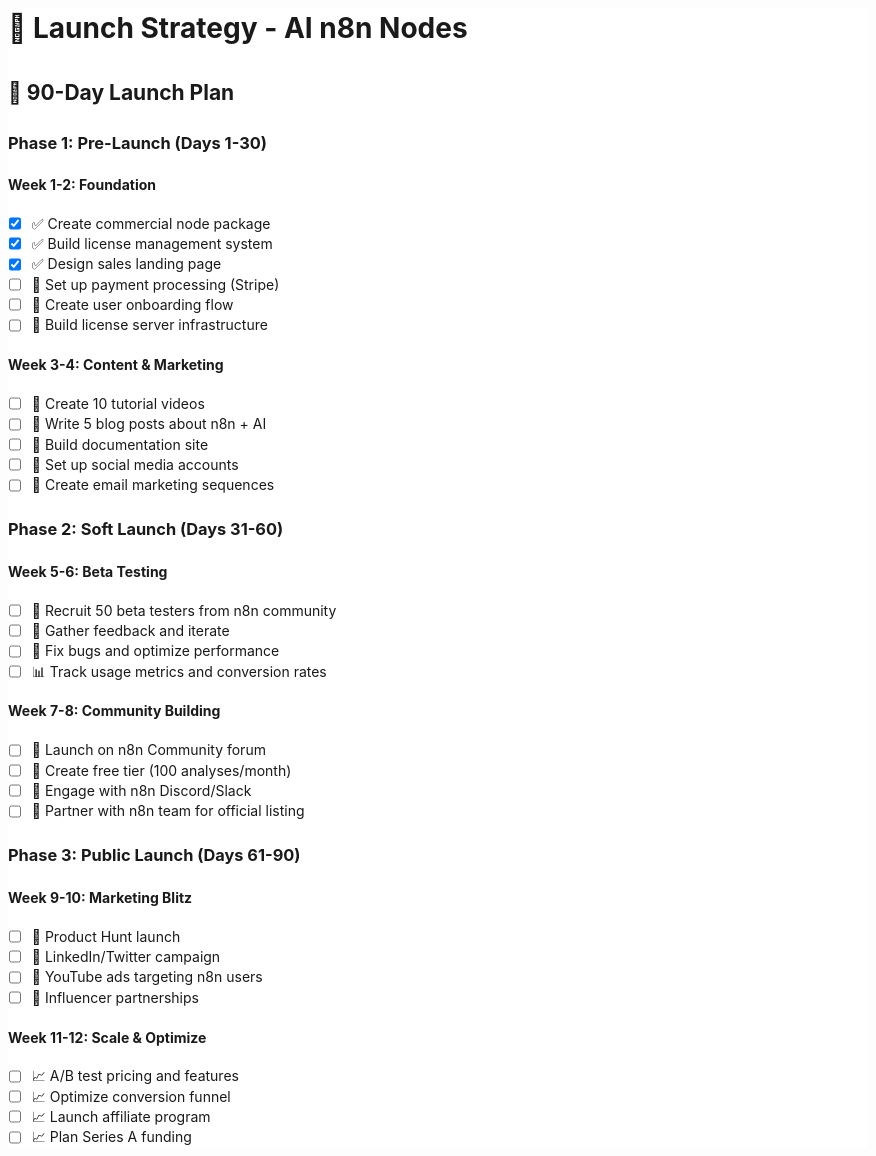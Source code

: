 # 🚀 Launch Strategy - AI n8n Nodes

## 📅 **90-Day Launch Plan**

### **Phase 1: Pre-Launch (Days 1-30)**

#### **Week 1-2: Foundation**
- [x] ✅ Create commercial node package
- [x] ✅ Build license management system
- [x] ✅ Design sales landing page
- [ ] 🔄 Set up payment processing (Stripe)
- [ ] 🔄 Create user onboarding flow
- [ ] 🔄 Build license server infrastructure

#### **Week 3-4: Content & Marketing**
- [ ] 📝 Create 10 tutorial videos
- [ ] 📝 Write 5 blog posts about n8n + AI
- [ ] 📝 Build documentation site
- [ ] 📱 Set up social media accounts
- [ ] 📧 Create email marketing sequences

### **Phase 2: Soft Launch (Days 31-60)**

#### **Week 5-6: Beta Testing**
- [ ] 🧪 Recruit 50 beta testers from n8n community
- [ ] 🧪 Gather feedback and iterate
- [ ] 🧪 Fix bugs and optimize performance
- [ ] 📊 Track usage metrics and conversion rates

#### **Week 7-8: Community Building**
- [ ] 🎯 Launch on n8n Community forum
- [ ] 🎯 Create free tier (100 analyses/month)
- [ ] 🎯 Engage with n8n Discord/Slack
- [ ] 🎯 Partner with n8n team for official listing

### **Phase 3: Public Launch (Days 61-90)**

#### **Week 9-10: Marketing Blitz**
- [ ] 📢 Product Hunt launch
- [ ] 📢 LinkedIn/Twitter campaign
- [ ] 📢 YouTube ads targeting n8n users
- [ ] 📢 Influencer partnerships

#### **Week 11-12: Scale & Optimize**
- [ ] 📈 A/B test pricing and features
- [ ] 📈 Optimize conversion funnel
- [ ] 📈 Launch affiliate program
- [ ] 📈 Plan Series A funding
